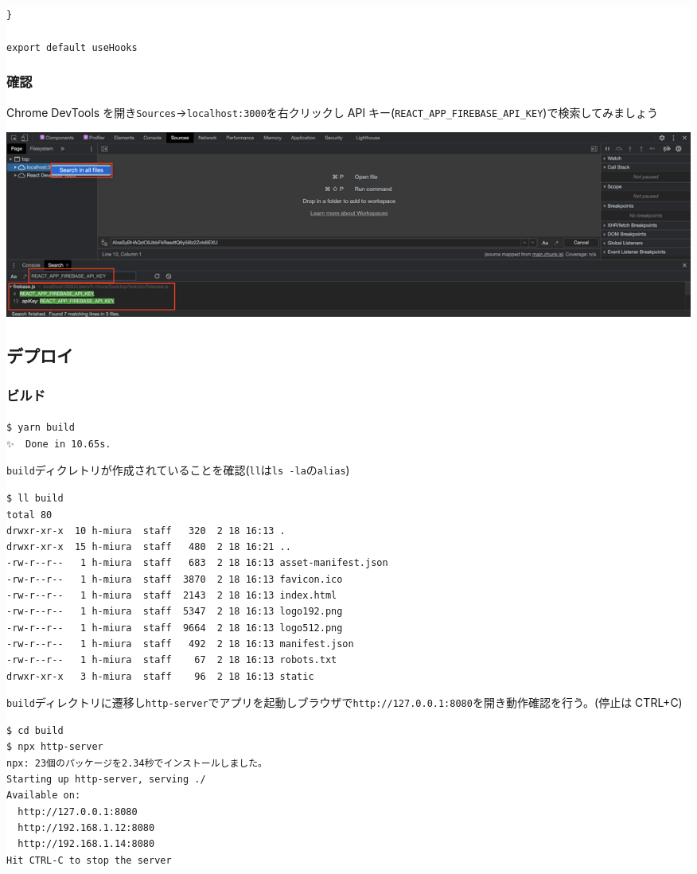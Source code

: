 ```
}

export default useHooks
```

### 確認

Chrome DevTools を開き`Sources`->`localhost:3000`を右クリックし API キー(`REACT_APP_FIREBASE_API_KEY`)で検索してみましょう

![dev-tools-01](./images/dev-tools-01.png)

## デプロイ

### ビルド

```
$ yarn build
✨  Done in 10.65s.
```

`build`ディクレトリが作成されていることを確認(`ll`は`ls -la`の`alias`)

```
$ ll build
total 80
drwxr-xr-x  10 h-miura  staff   320  2 18 16:13 .
drwxr-xr-x  15 h-miura  staff   480  2 18 16:21 ..
-rw-r--r--   1 h-miura  staff   683  2 18 16:13 asset-manifest.json
-rw-r--r--   1 h-miura  staff  3870  2 18 16:13 favicon.ico
-rw-r--r--   1 h-miura  staff  2143  2 18 16:13 index.html
-rw-r--r--   1 h-miura  staff  5347  2 18 16:13 logo192.png
-rw-r--r--   1 h-miura  staff  9664  2 18 16:13 logo512.png
-rw-r--r--   1 h-miura  staff   492  2 18 16:13 manifest.json
-rw-r--r--   1 h-miura  staff    67  2 18 16:13 robots.txt
drwxr-xr-x   3 h-miura  staff    96  2 18 16:13 static
```

`build`ディレクトリに遷移し`http-server`でアプリを起動しブラウザで`http://127.0.0.1:8080`を開き動作確認を行う。(停止は CTRL+C)

```
$ cd build
$ npx http-server
npx: 23個のパッケージを2.34秒でインストールしました。
Starting up http-server, serving ./
Available on:
  http://127.0.0.1:8080
  http://192.168.1.12:8080
  http://192.168.1.14:8080
Hit CTRL-C to stop the server
```
